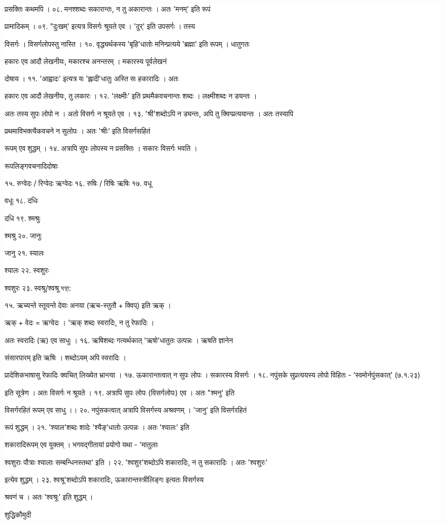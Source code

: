 प्रसक्तिः कथमपि । ०८. मनश्शब्दः सकारान्तः, न तु अकारान्तः । अतः 'मनम्' इति रूपं 

प्रामादिकम् । ०९. "दुःखम्' इत्यत्र विसर्गः श्रूयते एव । 'दुर्' इति उपसर्गः । तस्य 

विसर्गः । विसर्गलोपस्तु नास्ति । १०. वृद्ध्यर्थकस्य 'बृहि'धातोः मनिन्प्रत्यये 'ब्रह्मा' इति रूपम् । धातुगतः 

हकारः एव आदौ लेखनीयः, मकारश्च अनन्तरम् । मकारस्य पूर्वलेखनं 

दोषाय । ११. 'आह्वादः' इत्यत्र यः 'ह्लादी'धातुः अस्ति सः हकारादिः । अतः 

हकारः एव आदौ लेखनीयः, तु लकारः । १२. 'लक्ष्मीः' इति प्रथमैकवचनान्तः शब्दः । लक्ष्मीशब्दः न ड्यन्तः । 

अतः तस्य सुपः लोपो न । अतो विसर्गः न श्रूयते एव । १३. 'श्री'शब्दोऽपि न ड्यन्तः, अपि तु क्विप्प्रत्ययान्तः । अतः तस्यापि 

प्रथमाविभक्त्यैकवचने न सुलोपः । अतः 'श्रीः' इति विसर्गसहितं 

रूपम् एव शुद्धम् । १४. अत्रापि सुपः लोपस्य न प्रसक्तिः । सकारः विसर्गः भवति । 

रूपलिङ्गवचनादिदोषाः 

१५. रुग्वेदः / रिग्वेदः ऋग्वेदः १६. रुषिः / रिषिः ऋषिः १७. वधू 

वधूः १८. दधिः 

दधि १९. श्मश्रुः 

श्मश्रु २०. जानुः 

जानु २१. स्यालः 

श्यालः २२. स्वशुरः 

श्वशुरः २३. स्वश्रू/श्वश्रू ঘস্থা: 

१५. ऋच्यन्ते स्तूयन्ते देवाः अनया (ऋच-स्तुतौ + क्विप्) इति ऋक् । 

ऋक् + वेदः = ऋग्वेदः । 'ऋक् शब्दः स्वरादिः, न तु रेफादिः । 

अतः स्वरादिः (ऋ) एव साधुः । १६. ऋषिशब्दः गत्यर्थकात् 'ऋषो'धातुतः उत्पन्नः । ऋषति ज्ञानेन 

संसारपारम् इति ऋषिः । शब्दोऽयम् अपि स्वरादिः । 

प्रादेशिकभाषासु रेफादिः क्वचित् लिख्येत भ्रान्त्या । १७. ऊकारान्तत्वात् न सुपः लोपः । सकारस्य विसर्गः । १८. नपुंसके सुप्रत्ययस्य लोपो विहितः - ‘स्वमोर्नपुंसकात्' (७.१.२३) 

इति सूत्रेण । अतः विसर्गः न श्रूयते । १९. अत्रापि सुपः लोपः (विसर्गलोपः) एव । अतः "श्मनु' इति 

विसर्गरहितं रूपम् एव साधु ।। २०. नपुंसकत्वात् अत्रापि विसर्गस्य अश्रवणम् । 'जानु' इति विसर्गरहितं 

रूपं शुद्धम् । २१. 'श्याल'शब्दः शादेः 'श्यैङ्'धातोः उत्पन्नः । अतः 'श्यालः' इति 

शकारादिरूपम् एव युक्तम् । भगवद्गीतायां प्रयोगो यथा - 'मातुलाः 

श्वशुराः पौत्राः श्यालाः सम्बन्धिनस्तथा' इति । २२. 'श्वशुर'शब्दोऽपि शकारादिः, न तु सकारादिः । अतः 'श्वशुरः' 

इत्येव शुद्धम् । २३. श्वश्रू'शब्दोऽपि शकारादिः, ऊकारान्तस्त्रीलिङ्गः इत्यतः विसर्गस्य 

श्रवणं च । अतः 'श्वश्रूः' इति शुद्धम् । 

शुद्धिकौमुदी 
